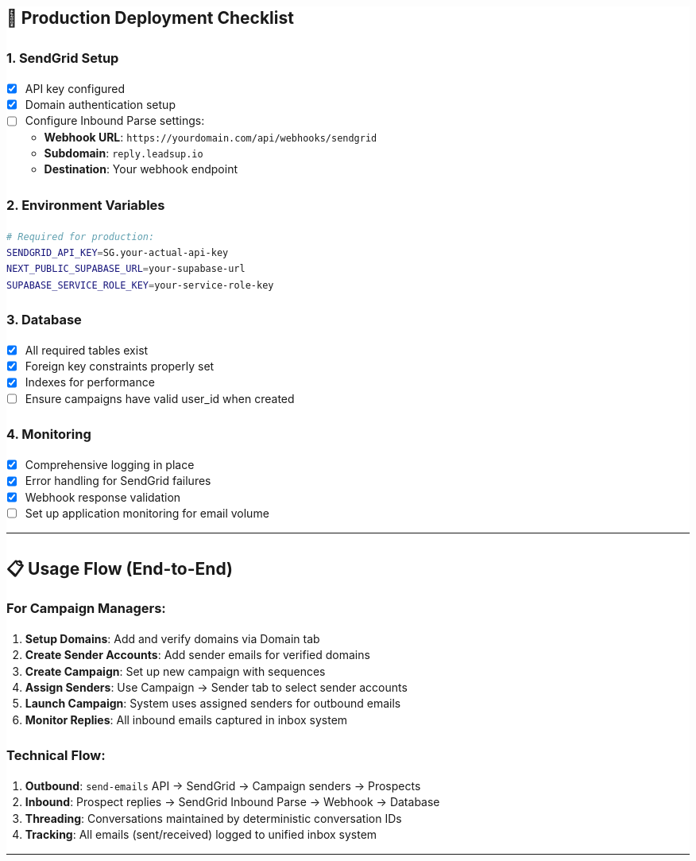
## 🚀 Production Deployment Checklist

### 1. SendGrid Setup
- [x] API key configured
- [x] Domain authentication setup
- [ ] Configure Inbound Parse settings:
  - **Webhook URL**: `https://yourdomain.com/api/webhooks/sendgrid`
  - **Subdomain**: `reply.leadsup.io`
  - **Destination**: Your webhook endpoint

### 2. Environment Variables
```bash
# Required for production:
SENDGRID_API_KEY=SG.your-actual-api-key
NEXT_PUBLIC_SUPABASE_URL=your-supabase-url
SUPABASE_SERVICE_ROLE_KEY=your-service-role-key
```

### 3. Database
- [x] All required tables exist
- [x] Foreign key constraints properly set
- [x] Indexes for performance
- [ ] Ensure campaigns have valid user_id when created

### 4. Monitoring
- [x] Comprehensive logging in place
- [x] Error handling for SendGrid failures
- [x] Webhook response validation
- [ ] Set up application monitoring for email volume

---

## 📋 Usage Flow (End-to-End)

### For Campaign Managers:
1. **Setup Domains**: Add and verify domains via Domain tab
2. **Create Sender Accounts**: Add sender emails for verified domains
3. **Create Campaign**: Set up new campaign with sequences
4. **Assign Senders**: Use Campaign → Sender tab to select sender accounts
5. **Launch Campaign**: System uses assigned senders for outbound emails
6. **Monitor Replies**: All inbound emails captured in inbox system

### Technical Flow:
1. **Outbound**: `send-emails` API → SendGrid → Campaign senders → Prospects
2. **Inbound**: Prospect replies → SendGrid Inbound Parse → Webhook → Database
3. **Threading**: Conversations maintained by deterministic conversation IDs
4. **Tracking**: All emails (sent/received) logged to unified inbox system

---